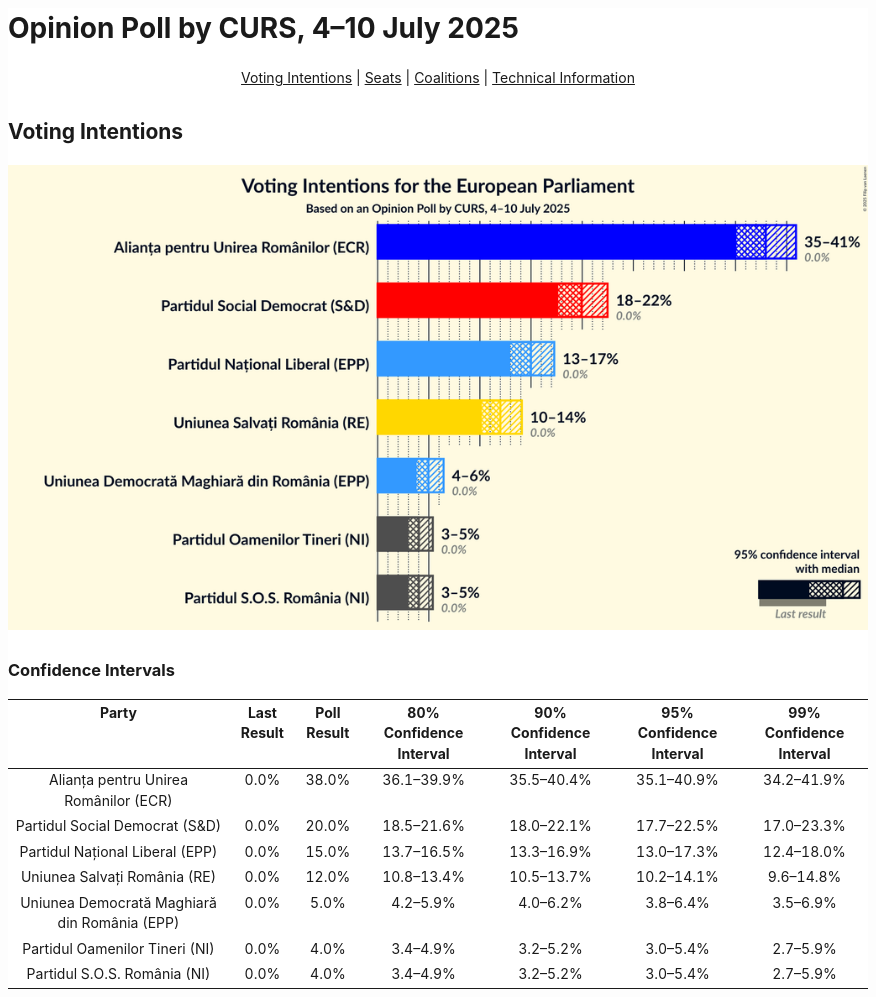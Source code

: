 # Opinion Poll by CURS, 4–10 July 2025

<p align="center"><a href="#voting-intentions">Voting Intentions</a> | <a href="#seats">Seats</a> | <a href="#coalitions">Coalitions</a> | <a href="#technical-information">Technical Information</a></p>

## Voting Intentions

![Graph with voting intentions not yet produced](2025-07-10-CURS.png "Voting Intentions")

### Confidence Intervals

| Party | Last Result | Poll Result | 80% Confidence Interval | 90% Confidence Interval | 95% Confidence Interval | 99% Confidence Interval |
|:-----:|:-----------:|:-----------:|:-----------------------:|:-----------------------:|:-----------------------:|:-----------------------:|
| Alianța pentru Unirea Românilor (ECR) | 0.0% | 38.0% | 36.1–39.9% |35.5–40.4% |35.1–40.9% |34.2–41.9% |
| Partidul Social Democrat (S&D) | 0.0% | 20.0% | 18.5–21.6% |18.0–22.1% |17.7–22.5% |17.0–23.3% |
| Partidul Național Liberal (EPP) | 0.0% | 15.0% | 13.7–16.5% |13.3–16.9% |13.0–17.3% |12.4–18.0% |
| Uniunea Salvați România (RE) | 0.0% | 12.0% | 10.8–13.4% |10.5–13.7% |10.2–14.1% |9.6–14.8% |
| Uniunea Democrată Maghiară din România (EPP) | 0.0% | 5.0% | 4.2–5.9% |4.0–6.2% |3.8–6.4% |3.5–6.9% |
| Partidul Oamenilor Tineri (NI) | 0.0% | 4.0% | 3.4–4.9% |3.2–5.2% |3.0–5.4% |2.7–5.9% |
| Partidul S.O.S. România (NI) | 0.0% | 4.0% | 3.4–4.9% |3.2–5.2% |3.0–5.4% |2.7–5.9% |
